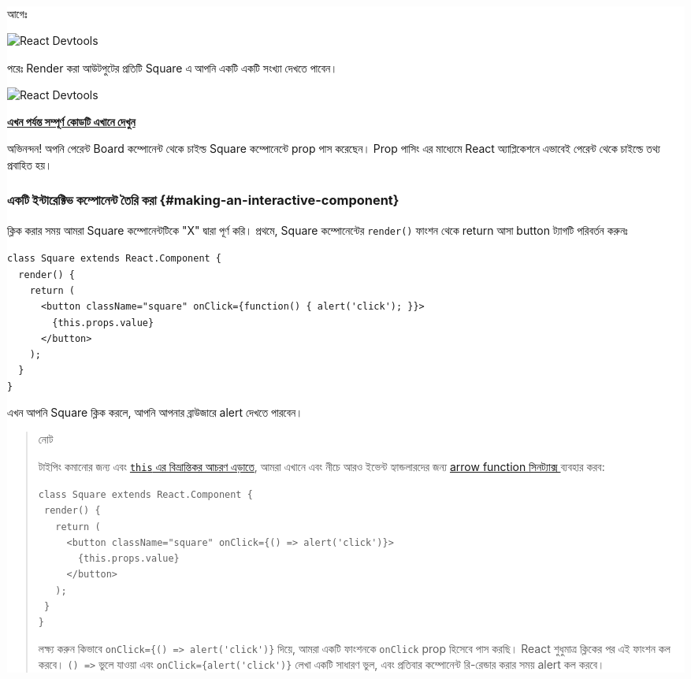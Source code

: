 আগেঃ

![React Devtools](../images/tutorial/tictac-empty.png)

পরেঃ Render করা আউটপুটের প্রতিটি Square এ আপনি একটি একটি সংখ্যা দেখতে পাবেন।

![React Devtools](../images/tutorial/tictac-numbers.png)

**[এখন পর্যন্ত সম্পূর্ণ কোডটি এখানে দেখুন](https://codepen.io/gaearon/pen/aWWQOG?editors=0010)**


অভিনন্দন! অপনি পেরেন্ট Board কম্পোনেন্ট থেকে চাইল্ড Square কম্পোনেন্টে prop পাস করেছেন। Prop পাসিং এর মাধ্যেমে React অ্যাপ্লিকেশনে এভাবেই পেরেন্ট থেকে চাইল্ডে তথ্য প্রবাহিত হয়।


###  একটি ইন্টারেক্টিভ কম্পোনেন্ট তৈরি করা {#making-an-interactive-component}

ক্লিক করার সময় আমরা Square কম্পোনেন্টটিকে "X" দ্বারা পূর্ণ করি।
প্রথমে, Square কম্পোনেন্টের  `render()` ফাংশন থেকে return আসা button ট্যাগটি পরিবর্তন করুনঃ


```javascript{4}
class Square extends React.Component {
  render() {
    return (
      <button className="square" onClick={function() { alert('click'); }}>
        {this.props.value}
      </button>
    );
  }
}
```

এখন আপনি Square ক্লিক করলে, আপনি আপনার ব্রাউজারে alert দেখতে পারবেন।


>নোট
>
> টাইপিং কমানোর জন্য এবং [`this` এর বিভ্রান্তিকর আচরণ এড়াতে](https://yehudakatz.com/2011/08/11/understanding-javascript-function-invocation-and-this/), আমরা এখানে এবং নীচে আরও ইভেন্ট হ্যান্ডলারদের জন্য  [arrow function সিনট্যাক্স ](https://developer.mozilla.org/en-US/docs/Web/JavaScript/Reference/Functions/Arrow_functions) ব্যবহার করব:
>
>```javascript{4}
>class Square extends React.Component {
>  render() {
>    return (
>      <button className="square" onClick={() => alert('click')}>
>        {this.props.value}
>      </button>
>    );
>  }
>}
>```
>
>লক্ষ্য করুন কিভাবে `onClick={() => alert('click')}` দিয়ে, আমরা একটি ফাংশনকে `onClick` prop হিসেবে পাস করছি। React শুধুমাত্র ক্লিকের পর এই ফাংশন কল করবে। `() =>` ভুলে যাওয়া এবং `onClick={alert('click')}` লেখা একটি সাধারণ ভুল, এবং প্রতিবার কম্পোনেন্ট রি-রেন্ডার করার সময় alert কল করবে।
